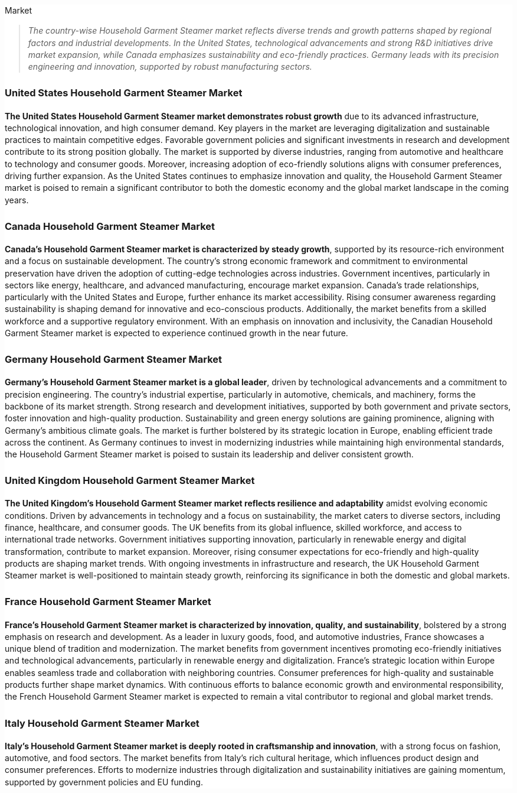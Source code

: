 Market<br /></span></h1><blockquote><p><em><span class="">The country-wise Household Garment Steamer market reflects diverse trends and growth patterns shaped by regional factors and industrial developments. In the United States, technological advancements and strong R&amp;D initiatives drive market expansion, while Canada emphasizes sustainability and eco-friendly practices. Germany leads with its precision engineering and innovation, supported by robust manufacturing sectors.</span></em></p></blockquote><h3><strong>United States Household Garment Steamer Market</strong></h3><p><strong>The United States Household Garment Steamer market demonstrates robust growth</strong> due to its advanced infrastructure, technological innovation, and high consumer demand. Key players in the market are leveraging digitalization and sustainable practices to maintain competitive edges. Favorable government policies and significant investments in research and development contribute to its strong position globally. The market is supported by diverse industries, ranging from automotive and healthcare to technology and consumer goods. Moreover, increasing adoption of eco-friendly solutions aligns with consumer preferences, driving further expansion. As the United States continues to emphasize innovation and quality, the Household Garment Steamer market is poised to remain a significant contributor to both the domestic economy and the global market landscape in the coming years.</p><h3><strong>Canada Household Garment Steamer Market</strong></h3><p><strong>Canada&rsquo;s Household Garment Steamer market is characterized by steady growth</strong>, supported by its resource-rich environment and a focus on sustainable development. The country&rsquo;s strong economic framework and commitment to environmental preservation have driven the adoption of cutting-edge technologies across industries. Government incentives, particularly in sectors like energy, healthcare, and advanced manufacturing, encourage market expansion. Canada&rsquo;s trade relationships, particularly with the United States and Europe, further enhance its market accessibility. Rising consumer awareness regarding sustainability is shaping demand for innovative and eco-conscious products. Additionally, the market benefits from a skilled workforce and a supportive regulatory environment. With an emphasis on innovation and inclusivity, the Canadian Household Garment Steamer market is expected to experience continued growth in the near future.</p><h3><strong>Germany Household Garment Steamer Market</strong></h3><p><strong>Germany&rsquo;s Household Garment Steamer market is a global leader</strong>, driven by technological advancements and a commitment to precision engineering. The country&rsquo;s industrial expertise, particularly in automotive, chemicals, and machinery, forms the backbone of its market strength. Strong research and development initiatives, supported by both government and private sectors, foster innovation and high-quality production. Sustainability and green energy solutions are gaining prominence, aligning with Germany&rsquo;s ambitious climate goals. The market is further bolstered by its strategic location in Europe, enabling efficient trade across the continent. As Germany continues to invest in modernizing industries while maintaining high environmental standards, the Household Garment Steamer market is poised to sustain its leadership and deliver consistent growth.</p><h3><strong>United Kingdom Household Garment Steamer Market</strong></h3><p><strong>The United Kingdom&rsquo;s Household Garment Steamer market reflects resilience and adaptability</strong> amidst evolving economic conditions. Driven by advancements in technology and a focus on sustainability, the market caters to diverse sectors, including finance, healthcare, and consumer goods. The UK benefits from its global influence, skilled workforce, and access to international trade networks. Government initiatives supporting innovation, particularly in renewable energy and digital transformation, contribute to market expansion. Moreover, rising consumer expectations for eco-friendly and high-quality products are shaping market trends. With ongoing investments in infrastructure and research, the UK Household Garment Steamer market is well-positioned to maintain steady growth, reinforcing its significance in both the domestic and global markets.</p><h3><strong>France Household Garment Steamer Market</strong></h3><p><strong>France&rsquo;s Household Garment Steamer market is characterized by innovation, quality, and sustainability</strong>, bolstered by a strong emphasis on research and development. As a leader in luxury goods, food, and automotive industries, France showcases a unique blend of tradition and modernization. The market benefits from government incentives promoting eco-friendly initiatives and technological advancements, particularly in renewable energy and digitalization. France&rsquo;s strategic location within Europe enables seamless trade and collaboration with neighboring countries. Consumer preferences for high-quality and sustainable products further shape market dynamics. With continuous efforts to balance economic growth and environmental responsibility, the French Household Garment Steamer market is expected to remain a vital contributor to regional and global market trends.</p><h3><strong>Italy Household Garment Steamer Market</strong></h3><p><strong>Italy&rsquo;s Household Garment Steamer market is deeply rooted in craftsmanship and innovation</strong>, with a strong focus on fashion, automotive, and food sectors. The market benefits from Italy&rsquo;s rich cultural heritage, which influences product design and consumer preferences. Efforts to modernize industries through digitalization and sustainability initiatives are gaining momentum, supported by government policies and EU funding.